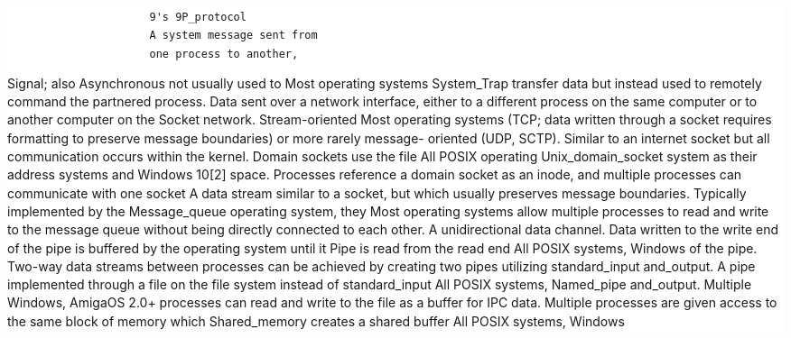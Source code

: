                           9's 9P_protocol
                          A system message sent from
                          one process to another,
Signal; also Asynchronous not usually used to        Most operating systems
System_Trap               transfer data but instead
                          used to remotely command
                          the partnered process.
                          Data sent over a network
                          interface, either to a
                          different process on the
                          same computer or to
                          another computer on the
Socket                    network. Stream-oriented   Most operating systems
                          (TCP; data written through
                          a socket requires
                          formatting to preserve
                          message boundaries) or
                          more rarely message-
                          oriented (UDP, SCTP).
                          Similar to an internet
                          socket but all
                          communication occurs
                          within the kernel. Domain
                          sockets use the file       All POSIX operating
Unix_domain_socket        system as their address    systems and Windows 10[2]
                          space. Processes reference
                          a domain socket as an
                          inode, and multiple
                          processes can communicate
                          with one socket
                          A data stream similar to a
                          socket, but which usually
                          preserves message
                          boundaries. Typically
                          implemented by the
Message_queue             operating system, they     Most operating systems
                          allow multiple processes
                          to read and write to the
                          message queue without
                          being directly connected
                          to each other.
                          A unidirectional data
                          channel. Data written to
                          the write end of the pipe
                          is buffered by the
                          operating system until it
Pipe                      is read from the read end  All POSIX systems, Windows
                          of the pipe. Two-way data
                          streams between processes
                          can be achieved by
                          creating two pipes
                          utilizing standard_input
                          and_output.
                          A pipe implemented through
                          a file on the file system
                          instead of standard_input  All POSIX systems,
Named_pipe                and_output. Multiple       Windows, AmigaOS 2.0+
                          processes can read and
                          write to the file as a
                          buffer for IPC data.
                          Multiple processes are
                          given access to the same
                          block of memory which
Shared_memory             creates a shared buffer    All POSIX systems, Windows